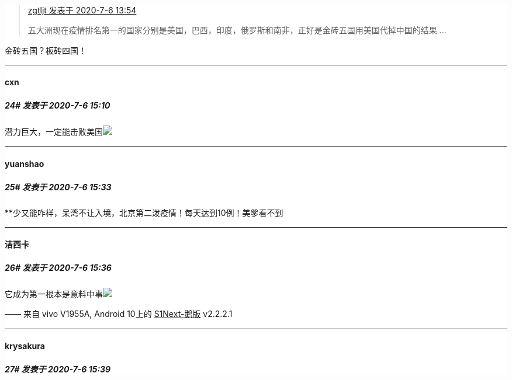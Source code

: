 

<blockquote><a href="httphttps://bbs.saraba1st.com/2b/forum.php?mod=redirect&amp;goto=findpost&amp;pid=48089524&amp;ptid=1946142" target="_blank">zgtljt 发表于 2020-7-6 13:54</a>

五大洲现在疫情排名第一的国家分别是美国，巴西，印度，俄罗斯和南非，正好是金砖五国用美国代掉中国的结果 ...</blockquote>
金砖五国？板砖四国！







-----

####  cxn  
##### 24#       发表于 2020-7-6 15:10




潜力巨大，一定能击败美国<img src="https://static.saraba1st.com/image/smiley/face2017/243.gif" referrerpolicy="no-referrer">







-----

####  yuanshao  
##### 25#       发表于 2020-7-6 15:33




**少又能咋样，呆湾不让入境，北京第二泼疫情！每天达到10例！美爹看不到







-----

####  洁西卡  
##### 26#       发表于 2020-7-6 15:36




它成为第一根本是意料中事<img src="https://static.saraba1st.com/image/smiley/face2017/003.png" referrerpolicy="no-referrer">

—— 来自 vivo V1955A, Android 10上的 [S1Next-鹅版](https://github.com/ykrank/S1-Next/releases) v2.2.2.1







-----

####  krysakura  
##### 27#       发表于 2020-7-6 15:39
